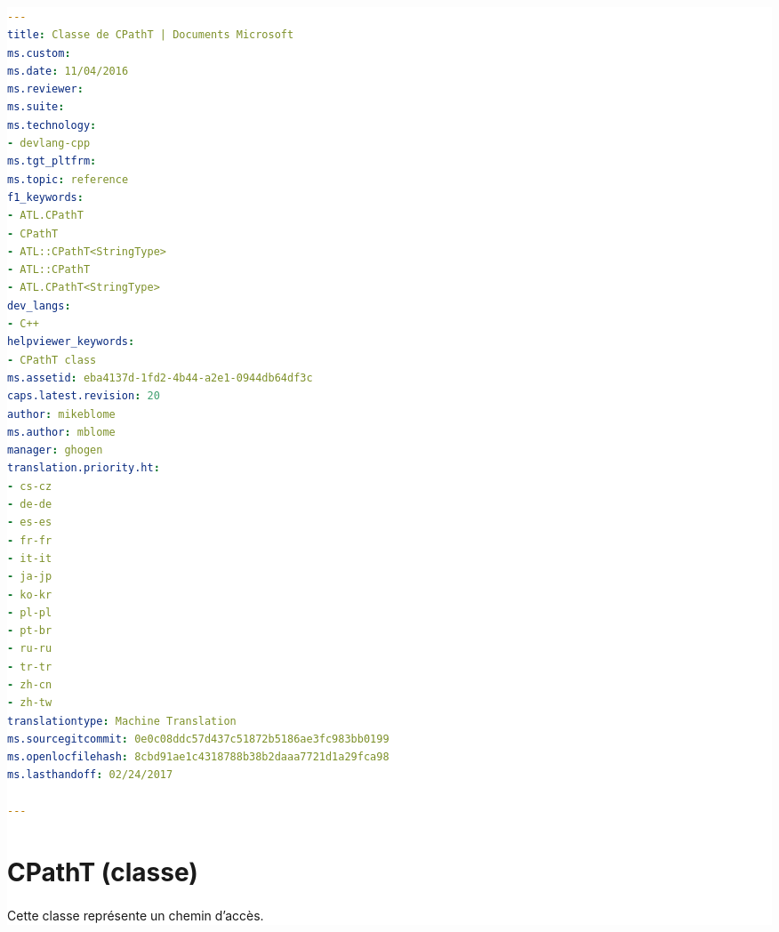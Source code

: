 ```yaml
---
title: Classe de CPathT | Documents Microsoft
ms.custom: 
ms.date: 11/04/2016
ms.reviewer: 
ms.suite: 
ms.technology:
- devlang-cpp
ms.tgt_pltfrm: 
ms.topic: reference
f1_keywords:
- ATL.CPathT
- CPathT
- ATL::CPathT<StringType>
- ATL::CPathT
- ATL.CPathT<StringType>
dev_langs:
- C++
helpviewer_keywords:
- CPathT class
ms.assetid: eba4137d-1fd2-4b44-a2e1-0944db64df3c
caps.latest.revision: 20
author: mikeblome
ms.author: mblome
manager: ghogen
translation.priority.ht:
- cs-cz
- de-de
- es-es
- fr-fr
- it-it
- ja-jp
- ko-kr
- pl-pl
- pt-br
- ru-ru
- tr-tr
- zh-cn
- zh-tw
translationtype: Machine Translation
ms.sourcegitcommit: 0e0c08ddc57d437c51872b5186ae3fc983bb0199
ms.openlocfilehash: 8cbd91ae1c4318788b38b2daaa7721d1a29fca98
ms.lasthandoff: 02/24/2017

---
```

# <a name="cpatht-class"></a>CPathT (classe)
Cette classe représente un chemin d’accès.  
  